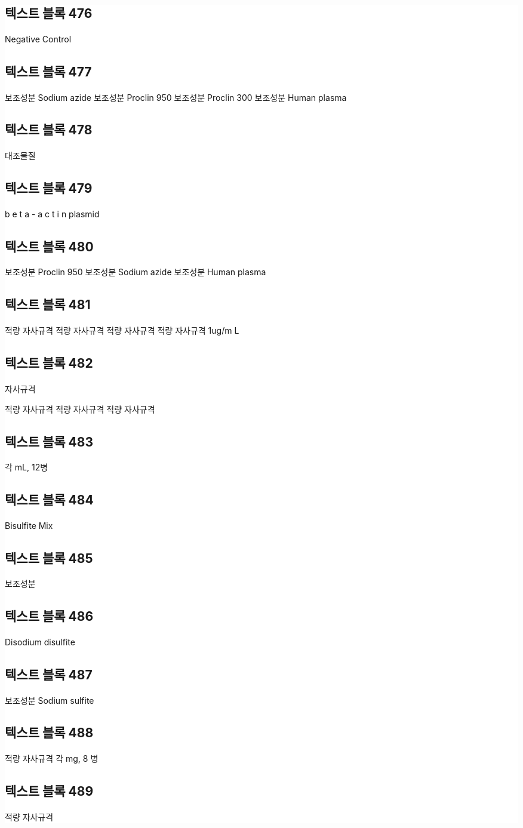 ## 텍스트 블록 476
Negative Control

## 텍스트 블록 477
보조성분 Sodium azide 보조성분 Proclin 950 보조성분 Proclin 300 보조성분 Human plasma

## 텍스트 블록 478
대조물질

## 텍스트 블록 479
b e t a - a c t i n plasmid

## 텍스트 블록 480
보조성분 Proclin 950 보조성분 Sodium azide 보조성분 Human plasma

## 텍스트 블록 481
적량 자사규격 적량 자사규격 적량 자사규격 적량 자사규격 1ug/m L

## 텍스트 블록 482
자사규격

적량 자사규격 적량 자사규격 적량 자사규격

## 텍스트 블록 483
각 mL, 12병

## 텍스트 블록 484
Bisulfite Mix

## 텍스트 블록 485
보조성분

## 텍스트 블록 486
Disodium disulfite

## 텍스트 블록 487
보조성분 Sodium sulfite

## 텍스트 블록 488
적량 자사규격 각 mg, 8 병

## 텍스트 블록 489
적량 자사규격
